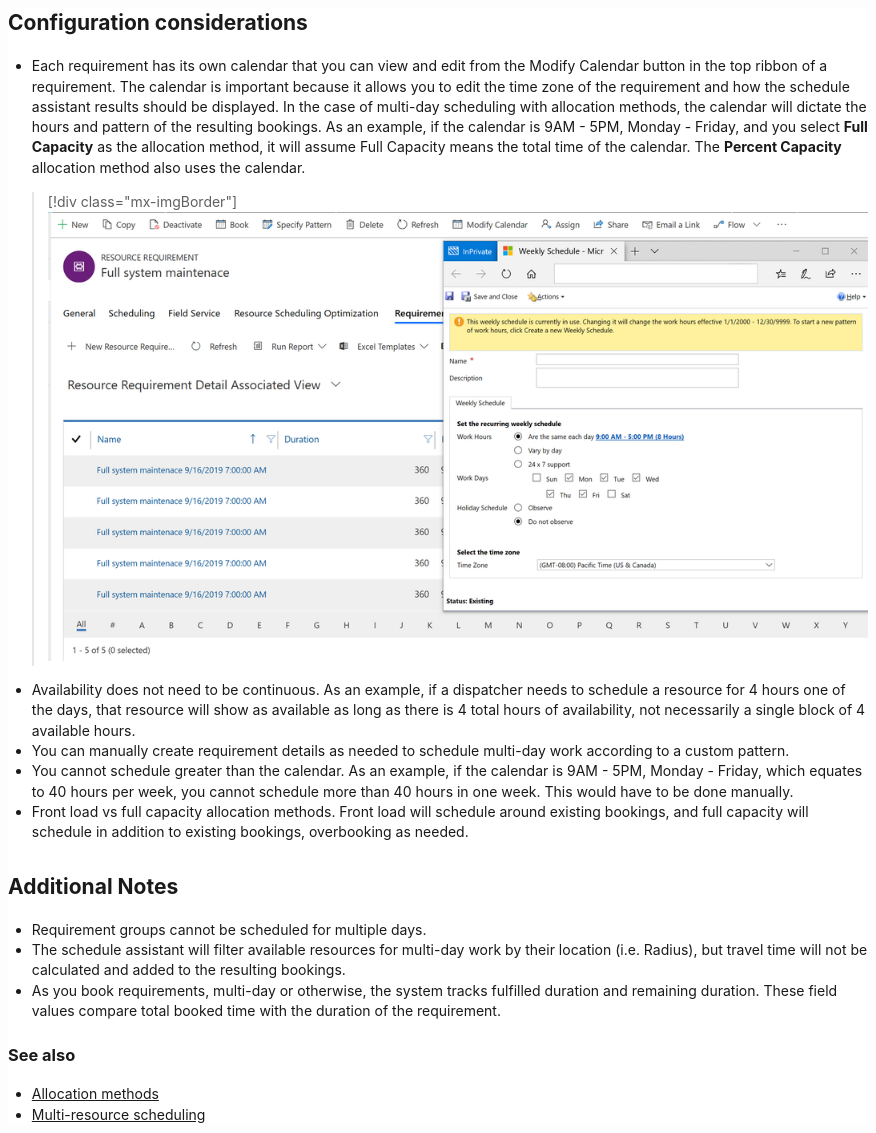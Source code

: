 ## Configuration considerations

- Each requirement has its own calendar that you can view and edit from the Modify Calendar button in the top ribbon of a requirement. The calendar is important because it allows you to edit the time zone of the requirement and how the schedule assistant results should be displayed. In the case of multi-day scheduling with allocation methods, the calendar will dictate the hours and pattern of the resulting bookings. As an example, if the calendar is 9AM - 5PM, Monday - Friday, and you select **Full Capacity** as the allocation method, it will assume Full Capacity means the total time of the calendar. The **Percent Capacity** allocation method also uses the calendar. 

> [!div class="mx-imgBorder"]
> ![Screenshot of ](./media/scheduling-multi-day-requirement-30-modify-calendar.png)

- Availability does not need to be continuous. As an example, if a dispatcher needs to schedule a resource for 4 hours one of the days, that resource will show as available as long as there is 4 total hours of availability, not necessarily a single block of 4 available hours. 
- You can manually create requirement details as needed to schedule multi-day work according to a custom pattern. 
- You cannot schedule greater than the calendar. As an example, if the calendar is 9AM - 5PM, Monday - Friday, which equates to 40 hours per week, you cannot schedule more than 40 hours in one week. This would have to be done manually.
- Front load vs full capacity allocation methods. Front load will schedule around existing bookings, and full capacity will schedule in addition to existing bookings, overbooking as needed.

## Additional Notes
- Requirement groups cannot be scheduled for multiple days. 
- The schedule assistant will filter available resources for multi-day work by their location (i.e. Radius), but travel time will not be calculated and added to the resulting bookings.
- As you book requirements, multi-day or otherwise, the system tracks fulfilled duration and remaining duration. These field values compare total booked time with the duration of the requirement. 

### See also

- [Allocation methods](https://docs.microsoft.com/en-us/dynamics365/customer-engagement/project-service/faq-allocation-methods)
- [Multi-resource scheduling](./multi-resource-scheduling-requirement-groups.md)